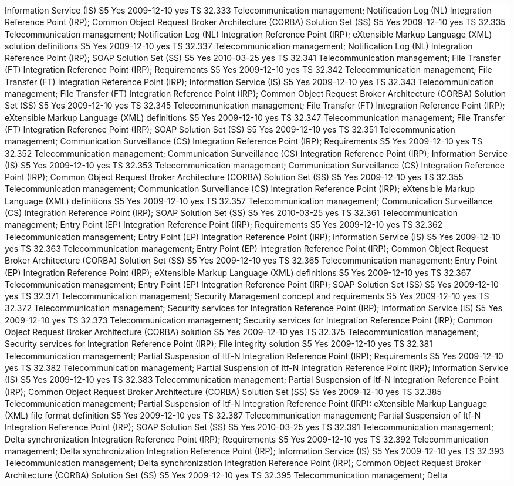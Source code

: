 Information Service (IS) S5 Yes 2009-12-10 yes TS 32.333 Telecommunication
management; Notification Log (NL) Integration Reference Point (IRP); Common
Object Request Broker Architecture (CORBA) Solution Set (SS) S5 Yes 2009-12-10
yes TS 32.335 Telecommunication management; Notification Log (NL) Integration
Reference Point (IRP); eXtensible Markup Language (XML) solution definitions
S5 Yes 2009-12-10 yes TS 32.337 Telecommunication management; Notification Log
(NL) Integration Reference Point (IRP); SOAP Solution Set (SS) S5 Yes
2010-03-25 yes TS 32.341 Telecommunication management; File Transfer (FT)
Integration Reference Point (IRP); Requirements S5 Yes 2009-12-10 yes TS
32.342 Telecommunication management; File Transfer (FT) Integration Reference
Point (IRP); Information Service (IS) S5 Yes 2009-12-10 yes TS 32.343
Telecommunication management; File Transfer (FT) Integration Reference Point
(IRP); Common Object Request Broker Architecture (CORBA) Solution Set (SS) S5
Yes 2009-12-10 yes TS 32.345 Telecommunication management; File Transfer (FT)
Integration Reference Point (IRP); eXtensible Markup Language (XML)
definitions S5 Yes 2009-12-10 yes TS 32.347 Telecommunication management; File
Transfer (FT) Integration Reference Point (IRP); SOAP Solution Set (SS) S5 Yes
2009-12-10 yes TS 32.351 Telecommunication management; Communication
Surveillance (CS) Integration Reference Point (IRP); Requirements S5 Yes
2009-12-10 yes TS 32.352 Telecommunication management; Communication
Surveillance (CS) Integration Reference Point (IRP); Information Service (IS)
S5 Yes 2009-12-10 yes TS 32.353 Telecommunication management; Communication
Surveillance (CS) Integration Reference Point (IRP); Common Object Request
Broker Architecture (CORBA) Solution Set (SS) S5 Yes 2009-12-10 yes TS 32.355
Telecommunication management; Communication Surveillance (CS) Integration
Reference Point (IRP); eXtensible Markup Language (XML) definitions S5 Yes
2009-12-10 yes TS 32.357 Telecommunication management; Communication
Surveillance (CS) Integration Reference Point (IRP); SOAP Solution Set (SS) S5
Yes 2010-03-25 yes TS 32.361 Telecommunication management; Entry Point (EP)
Integration Reference Point (IRP); Requirements S5 Yes 2009-12-10 yes TS
32.362 Telecommunication management; Entry Point (EP) Integration Reference
Point (IRP); Information Service (IS) S5 Yes 2009-12-10 yes TS 32.363
Telecommunication management; Entry Point (EP) Integration Reference Point
(IRP); Common Object Request Broker Architecture (CORBA) Solution Set (SS) S5
Yes 2009-12-10 yes TS 32.365 Telecommunication management; Entry Point (EP)
Integration Reference Point (IRP); eXtensible Markup Language (XML)
definitions S5 Yes 2009-12-10 yes TS 32.367 Telecommunication management;
Entry Point (EP) Integration Reference Point (IRP); SOAP Solution Set (SS) S5
Yes 2009-12-10 yes TS 32.371 Telecommunication management; Security Management
concept and requirements S5 Yes 2009-12-10 yes TS 32.372 Telecommunication
management; Security services for Integration Reference Point (IRP);
Information Service (IS) S5 Yes 2009-12-10 yes TS 32.373 Telecommunication
management; Security services for Integration Reference Point (IRP); Common
Object Request Broker Architecture (CORBA) solution S5 Yes 2009-12-10 yes TS
32.375 Telecommunication management; Security services for Integration
Reference Point (IRP); File integrity solution S5 Yes 2009-12-10 yes TS 32.381
Telecommunication management; Partial Suspension of Itf-N Integration
Reference Point (IRP); Requirements S5 Yes 2009-12-10 yes TS 32.382
Telecommunication management; Partial Suspension of Itf-N Integration
Reference Point (IRP); Information Service (IS) S5 Yes 2009-12-10 yes TS
32.383 Telecommunication management; Partial Suspension of Itf-N Integration
Reference Point (IRP); Common Object Request Broker Architecture (CORBA)
Solution Set (SS) S5 Yes 2009-12-10 yes TS 32.385 Telecommunication
management; Partial Suspension of Itf-N Integration Reference Point (IRP):
eXtensible Markup Language (XML) file format definition S5 Yes 2009-12-10 yes
TS 32.387 Telecommunication management; Partial Suspension of Itf-N
Integration Reference Point (IRP); SOAP Solution Set (SS) S5 Yes 2010-03-25
yes TS 32.391 Telecommunication management; Delta synchronization Integration
Reference Point (IRP); Requirements S5 Yes 2009-12-10 yes TS 32.392
Telecommunication management; Delta synchronization Integration Reference
Point (IRP); Information Service (IS) S5 Yes 2009-12-10 yes TS 32.393
Telecommunication management; Delta synchronization Integration Reference
Point (IRP); Common Object Request Broker Architecture (CORBA) Solution Set
(SS) S5 Yes 2009-12-10 yes TS 32.395 Telecommunication management; Delta